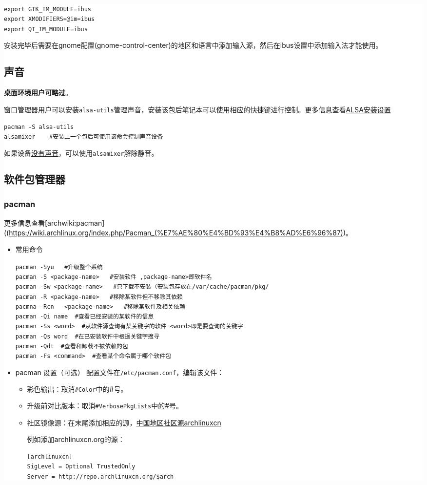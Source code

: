   ```shell
  export GTK_IM_MODULE=ibus
  export XMODIFIERS=@im=ibus
  export QT_IM_MODULE=ibus
  ```

  安装完毕后需要在gnome配置(gnome-control-center)的地区和语言中添加输入源，然后在ibus设置中添加输入法才能使用。

## 声音

**桌面环境用户可略过**。

窗口管理器用户可以安装`alsa-utils`管理声音，安装该包后笔记本可以使用相应的快捷键进行控制。更多信息查看[ALSA安装设置](https://wiki.archlinux.org/index.php/Advanced_Linux_Sound_Architecture_(%E7%AE%80%E4%BD%93%E4%B8%AD%E6%96%87))

```shell
pacman -S alsa-utils
alsamixer    #安装上一个包后可使用该命令控制声音设备
```

如果设备[没有声音](#没有声音)，可以使用`alsamixer`解除静音。

## 软件包管理器

### pacman

更多信息查看[archwiki:pacman]((https://wiki.archlinux.org/index.php/Pacman_(%E7%AE%80%E4%BD%93%E4%B8%AD%E6%96%87))。

- 常用命令

  ```shell
  pacman -Syu   #升级整个系统
  pacman -S <package-name>   #安装软件 ,package-name>即软件名
  pacman -Sw <package-name>   #只下载不安装（安装包存放在/var/cache/pacman/pkg/
  pacman -R <package-name>   #移除某软件但不移除其依赖
  pacmna -Rcn   <package-name>   #移除某软件及相关依赖
  pacman -Qi name  #查看已经安装的某软件的信息
  pacman -Ss <word>  #从软件源查询有某关键字的软件 <word>即是要查询的关键字
  pacman -Qs word  #在已安装软件中根据关键字搜寻
  pacman -Qdt  #查看和卸载不被依赖的包
  pacman -Fs <command>  #查看某个命令属于哪个软件包
  ```

- pacman 设置（可选）
  配置文件在`/etc/pacman.conf`，编辑该文件：

  - 彩色输出：取消`#Color`中的#号。

  - 升级前对比版本：取消`#VerbosePkgLists`中的#号。

  - 社区镜像源：在末尾添加相应的源，[中国地区社区源archlinuxcn](https://github.com/archlinuxcn/mirrorlist-repo)

    例如添加archlinuxcn.org的源：

    ```shell
    [archlinuxcn]
    SigLevel = Optional TrustedOnly
    Server = http://repo.archlinuxcn.org/$arch
    ```

